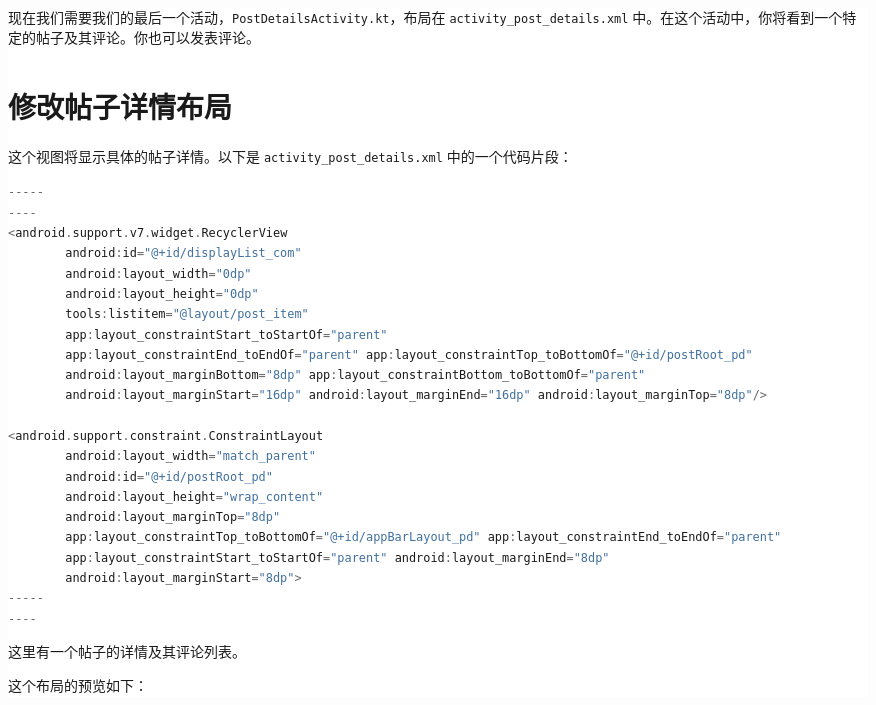 现在我们需要我们的最后一个活动，`PostDetailsActivity.kt`，布局在 `activity_post_details.xml` 中。在这个活动中，你将看到一个特定的帖子及其评论。你也可以发表评论。

# 修改帖子详情布局

这个视图将显示具体的帖子详情。以下是 `activity_post_details.xml` 中的一个代码片段：

```kt
-----
----
<android.support.v7.widget.RecyclerView
        android:id="@+id/displayList_com"
        android:layout_width="0dp"
        android:layout_height="0dp"
        tools:listitem="@layout/post_item"
        app:layout_constraintStart_toStartOf="parent"
        app:layout_constraintEnd_toEndOf="parent" app:layout_constraintTop_toBottomOf="@+id/postRoot_pd"
        android:layout_marginBottom="8dp" app:layout_constraintBottom_toBottomOf="parent"
        android:layout_marginStart="16dp" android:layout_marginEnd="16dp" android:layout_marginTop="8dp"/>

<android.support.constraint.ConstraintLayout
        android:layout_width="match_parent"
        android:id="@+id/postRoot_pd"
        android:layout_height="wrap_content"
        android:layout_marginTop="8dp"
        app:layout_constraintTop_toBottomOf="@+id/appBarLayout_pd" app:layout_constraintEnd_toEndOf="parent"
        app:layout_constraintStart_toStartOf="parent" android:layout_marginEnd="8dp"
        android:layout_marginStart="8dp">
-----
----
```

这里有一个帖子的详情及其评论列表。

这个布局的预览如下：
